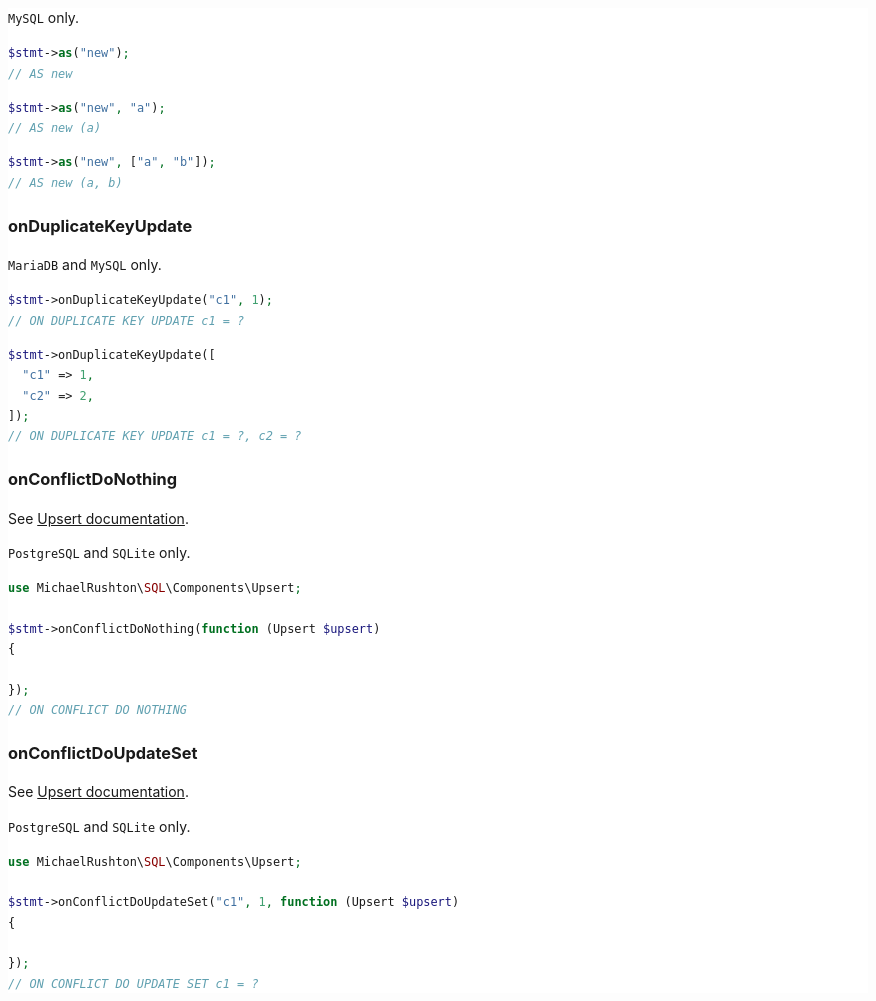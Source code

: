 `MySQL` only.

```php
$stmt->as("new");
// AS new
```

```php
$stmt->as("new", "a");
// AS new (a)
```

```php
$stmt->as("new", ["a", "b"]);
// AS new (a, b)
```

### onDuplicateKeyUpdate

`MariaDB` and `MySQL` only.

```php
$stmt->onDuplicateKeyUpdate("c1", 1);
// ON DUPLICATE KEY UPDATE c1 = ?
```

```php
$stmt->onDuplicateKeyUpdate([
  "c1" => 1,
  "c2" => 2,
]);
// ON DUPLICATE KEY UPDATE c1 = ?, c2 = ?
```

### onConflictDoNothing

See [Upsert documentation](../components/upsert.md).

`PostgreSQL` and `SQLite` only.

```php
use MichaelRushton\SQL\Components\Upsert;

$stmt->onConflictDoNothing(function (Upsert $upsert)
{

});
// ON CONFLICT DO NOTHING
```

### onConflictDoUpdateSet

See [Upsert documentation](../components/upsert.md).

`PostgreSQL` and `SQLite` only.

```php
use MichaelRushton\SQL\Components\Upsert;

$stmt->onConflictDoUpdateSet("c1", 1, function (Upsert $upsert)
{

});
// ON CONFLICT DO UPDATE SET c1 = ?
```
